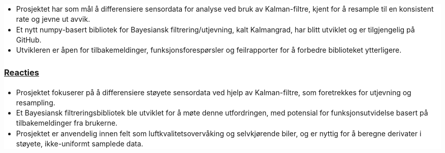 - Prosjektet har som mål å differensiere sensordata for analyse ved bruk av Kalman-filtre, kjent for å resample til en konsistent rate og jevne ut avvik.
- Et nytt numpy-basert bibliotek for Bayesiansk filtrering/utjevning, kalt Kalmangrad, har blitt utviklet og er tilgjengelig på GitHub.
- Utvikleren er åpen for tilbakemeldinger, funksjonsforespørsler og feilrapporter for å forbedre biblioteket ytterligere.

### [Reacties](https://news.ycombinator.com/item?id=41863398)

- Prosjektet fokuserer på å differensiere støyete sensordata ved hjelp av Kalman-filtre, som foretrekkes for utjevning og resampling.
- Et Bayesiansk filtreringsbibliotek ble utviklet for å møte denne utfordringen, med potensial for funksjonsutvidelse basert på tilbakemeldinger fra brukerne.
- Prosjektet er anvendelig innen felt som luftkvalitetsovervåking og selvkjørende biler, og er nyttig for å beregne derivater i støyete, ikke-uniformt samplede data.

<head>
  <meta property="og:title" content="AI-PC-er er ikke gode på AI: CPU-en slår NPU-en" />
  <meta property="og:type" content="website" />
  <meta property="og:image" content="https://og.cho.sh/api/og/?title=AI-PC-er%20er%20ikke%20gode%20p%C3%A5%20AI%3A%20CPU-en%20sl%C3%A5r%20NPU-en&subheading=donderdag%2017%20oktober%202024%3A%20Samenvatting%20Hacker%20News" />
</head>
